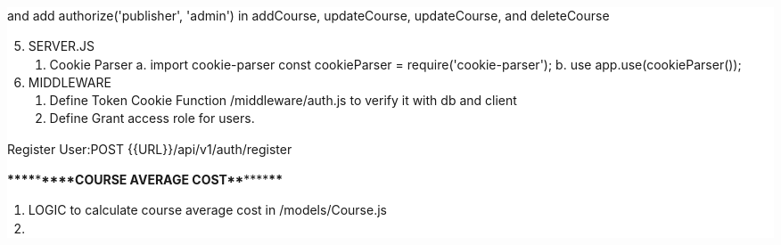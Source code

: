   and add authorize('publisher', 'admin') in addCourse, updateCourse, updateCourse, and deleteCourse

5. SERVER.JS
   1. Cookie Parser
      a. import cookie-parser
      const cookieParser = require('cookie-parser');
      b. use
      app.use(cookieParser());
6. MIDDLEWARE
   1. Define Token Cookie Function /middleware/auth.js to verify it with db and client
   2. Define Grant access role for users.

Register User:POST {{URL}}/api/v1/auth/register

**\*\*\*\***\***\*\*\*\***COURSE AVERAGE COST**\*\***\*\*\*\***\*\***

1. LOGIC to calculate course average cost in /models/Course.js
2.
